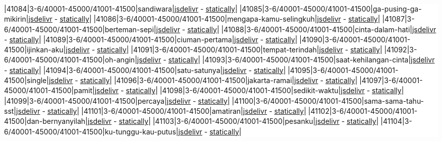 |41084|3-6/40001-45000/41001-41500|sandiwara|[jsdelivr](https://cdn.jsdelivr.net/gh/dbchord/webp-c-1110x370_3-6/40001-45000/41001-41500/sandiwara.webp) - [statically](https://cdn.statically.io/gh/dbchord/webp-c-1110x370_3-6/img/40001-45000/41001-41500/sandiwara.webp)|
|41085|3-6/40001-45000/41001-41500|ga-pusing-ga-mikirin|[jsdelivr](https://cdn.jsdelivr.net/gh/dbchord/webp-c-1110x370_3-6/40001-45000/41001-41500/ga-pusing-ga-mikirin.webp) - [statically](https://cdn.statically.io/gh/dbchord/webp-c-1110x370_3-6/img/40001-45000/41001-41500/ga-pusing-ga-mikirin.webp)|
|41086|3-6/40001-45000/41001-41500|mengapa-kamu-selingkuh|[jsdelivr](https://cdn.jsdelivr.net/gh/dbchord/webp-c-1110x370_3-6/40001-45000/41001-41500/mengapa-kamu-selingkuh.webp) - [statically](https://cdn.statically.io/gh/dbchord/webp-c-1110x370_3-6/img/40001-45000/41001-41500/mengapa-kamu-selingkuh.webp)|
|41087|3-6/40001-45000/41001-41500|berteman-sepi|[jsdelivr](https://cdn.jsdelivr.net/gh/dbchord/webp-c-1110x370_3-6/40001-45000/41001-41500/berteman-sepi.webp) - [statically](https://cdn.statically.io/gh/dbchord/webp-c-1110x370_3-6/img/40001-45000/41001-41500/berteman-sepi.webp)|
|41088|3-6/40001-45000/41001-41500|cinta-dalam-hati|[jsdelivr](https://cdn.jsdelivr.net/gh/dbchord/webp-c-1110x370_3-6/40001-45000/41001-41500/cinta-dalam-hati.webp) - [statically](https://cdn.statically.io/gh/dbchord/webp-c-1110x370_3-6/img/40001-45000/41001-41500/cinta-dalam-hati.webp)|
|41089|3-6/40001-45000/41001-41500|ciuman-pertama|[jsdelivr](https://cdn.jsdelivr.net/gh/dbchord/webp-c-1110x370_3-6/40001-45000/41001-41500/ciuman-pertama.webp) - [statically](https://cdn.statically.io/gh/dbchord/webp-c-1110x370_3-6/img/40001-45000/41001-41500/ciuman-pertama.webp)|
|41090|3-6/40001-45000/41001-41500|ijinkan-aku|[jsdelivr](https://cdn.jsdelivr.net/gh/dbchord/webp-c-1110x370_3-6/40001-45000/41001-41500/ijinkan-aku.webp) - [statically](https://cdn.statically.io/gh/dbchord/webp-c-1110x370_3-6/img/40001-45000/41001-41500/ijinkan-aku.webp)|
|41091|3-6/40001-45000/41001-41500|tempat-terindah|[jsdelivr](https://cdn.jsdelivr.net/gh/dbchord/webp-c-1110x370_3-6/40001-45000/41001-41500/tempat-terindah.webp) - [statically](https://cdn.statically.io/gh/dbchord/webp-c-1110x370_3-6/img/40001-45000/41001-41500/tempat-terindah.webp)|
|41092|3-6/40001-45000/41001-41500|oh-angin|[jsdelivr](https://cdn.jsdelivr.net/gh/dbchord/webp-c-1110x370_3-6/40001-45000/41001-41500/oh-angin.webp) - [statically](https://cdn.statically.io/gh/dbchord/webp-c-1110x370_3-6/img/40001-45000/41001-41500/oh-angin.webp)|
|41093|3-6/40001-45000/41001-41500|saat-kehilangan-cinta|[jsdelivr](https://cdn.jsdelivr.net/gh/dbchord/webp-c-1110x370_3-6/40001-45000/41001-41500/saat-kehilangan-cinta.webp) - [statically](https://cdn.statically.io/gh/dbchord/webp-c-1110x370_3-6/img/40001-45000/41001-41500/saat-kehilangan-cinta.webp)|
|41094|3-6/40001-45000/41001-41500|satu-satunya|[jsdelivr](https://cdn.jsdelivr.net/gh/dbchord/webp-c-1110x370_3-6/40001-45000/41001-41500/satu-satunya.webp) - [statically](https://cdn.statically.io/gh/dbchord/webp-c-1110x370_3-6/img/40001-45000/41001-41500/satu-satunya.webp)|
|41095|3-6/40001-45000/41001-41500|single|[jsdelivr](https://cdn.jsdelivr.net/gh/dbchord/webp-c-1110x370_3-6/40001-45000/41001-41500/single.webp) - [statically](https://cdn.statically.io/gh/dbchord/webp-c-1110x370_3-6/img/40001-45000/41001-41500/single.webp)|
|41096|3-6/40001-45000/41001-41500|jakarta-ramai|[jsdelivr](https://cdn.jsdelivr.net/gh/dbchord/webp-c-1110x370_3-6/40001-45000/41001-41500/jakarta-ramai.webp) - [statically](https://cdn.statically.io/gh/dbchord/webp-c-1110x370_3-6/img/40001-45000/41001-41500/jakarta-ramai.webp)|
|41097|3-6/40001-45000/41001-41500|pamit|[jsdelivr](https://cdn.jsdelivr.net/gh/dbchord/webp-c-1110x370_3-6/40001-45000/41001-41500/pamit.webp) - [statically](https://cdn.statically.io/gh/dbchord/webp-c-1110x370_3-6/img/40001-45000/41001-41500/pamit.webp)|
|41098|3-6/40001-45000/41001-41500|sedikit-waktu|[jsdelivr](https://cdn.jsdelivr.net/gh/dbchord/webp-c-1110x370_3-6/40001-45000/41001-41500/sedikit-waktu.webp) - [statically](https://cdn.statically.io/gh/dbchord/webp-c-1110x370_3-6/img/40001-45000/41001-41500/sedikit-waktu.webp)|
|41099|3-6/40001-45000/41001-41500|percaya|[jsdelivr](https://cdn.jsdelivr.net/gh/dbchord/webp-c-1110x370_3-6/40001-45000/41001-41500/percaya.webp) - [statically](https://cdn.statically.io/gh/dbchord/webp-c-1110x370_3-6/img/40001-45000/41001-41500/percaya.webp)|
|41100|3-6/40001-45000/41001-41500|sama-sama-tahu-sst|[jsdelivr](https://cdn.jsdelivr.net/gh/dbchord/webp-c-1110x370_3-6/40001-45000/41001-41500/sama-sama-tahu-sst.webp) - [statically](https://cdn.statically.io/gh/dbchord/webp-c-1110x370_3-6/img/40001-45000/41001-41500/sama-sama-tahu-sst.webp)|
|41101|3-6/40001-45000/41001-41500|amatiran|[jsdelivr](https://cdn.jsdelivr.net/gh/dbchord/webp-c-1110x370_3-6/40001-45000/41001-41500/amatiran.webp) - [statically](https://cdn.statically.io/gh/dbchord/webp-c-1110x370_3-6/img/40001-45000/41001-41500/amatiran.webp)|
|41102|3-6/40001-45000/41001-41500|dan-bernyanyilah|[jsdelivr](https://cdn.jsdelivr.net/gh/dbchord/webp-c-1110x370_3-6/40001-45000/41001-41500/dan-bernyanyilah.webp) - [statically](https://cdn.statically.io/gh/dbchord/webp-c-1110x370_3-6/img/40001-45000/41001-41500/dan-bernyanyilah.webp)|
|41103|3-6/40001-45000/41001-41500|pesanku|[jsdelivr](https://cdn.jsdelivr.net/gh/dbchord/webp-c-1110x370_3-6/40001-45000/41001-41500/pesanku.webp) - [statically](https://cdn.statically.io/gh/dbchord/webp-c-1110x370_3-6/img/40001-45000/41001-41500/pesanku.webp)|
|41104|3-6/40001-45000/41001-41500|ku-tunggu-kau-putus|[jsdelivr](https://cdn.jsdelivr.net/gh/dbchord/webp-c-1110x370_3-6/40001-45000/41001-41500/ku-tunggu-kau-putus.webp) - [statically](https://cdn.statically.io/gh/dbchord/webp-c-1110x370_3-6/img/40001-45000/41001-41500/ku-tunggu-kau-putus.webp)|